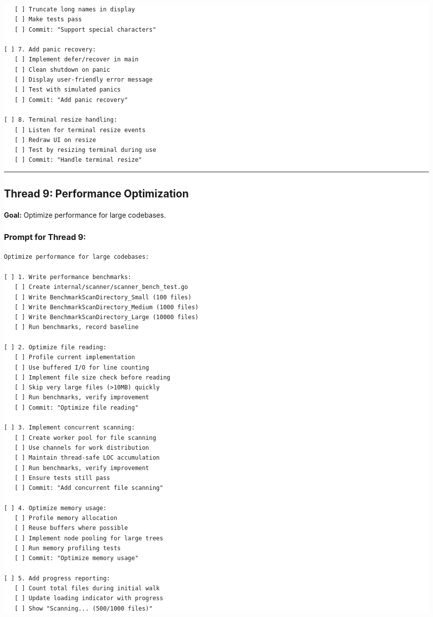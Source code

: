 ```text
   [ ] Truncate long names in display
   [ ] Make tests pass
   [ ] Commit: "Support special characters"

[ ] 7. Add panic recovery:
   [ ] Implement defer/recover in main
   [ ] Clean shutdown on panic
   [ ] Display user-friendly error message
   [ ] Test with simulated panics
   [ ] Commit: "Add panic recovery"

[ ] 8. Terminal resize handling:
   [ ] Listen for terminal resize events
   [ ] Redraw UI on resize
   [ ] Test by resizing terminal during use
   [ ] Commit: "Handle terminal resize"
```

---

## Thread 9: Performance Optimization

**Goal:** Optimize performance for large codebases.

### Prompt for Thread 9:

```text
Optimize performance for large codebases:

[ ] 1. Write performance benchmarks:
   [ ] Create internal/scanner/scanner_bench_test.go
   [ ] Write BenchmarkScanDirectory_Small (100 files)
   [ ] Write BenchmarkScanDirectory_Medium (1000 files)
   [ ] Write BenchmarkScanDirectory_Large (10000 files)
   [ ] Run benchmarks, record baseline

[ ] 2. Optimize file reading:
   [ ] Profile current implementation
   [ ] Use buffered I/O for line counting
   [ ] Implement file size check before reading
   [ ] Skip very large files (>10MB) quickly
   [ ] Run benchmarks, verify improvement
   [ ] Commit: "Optimize file reading"

[ ] 3. Implement concurrent scanning:
   [ ] Create worker pool for file scanning
   [ ] Use channels for work distribution
   [ ] Maintain thread-safe LOC accumulation
   [ ] Run benchmarks, verify improvement
   [ ] Ensure tests still pass
   [ ] Commit: "Add concurrent file scanning"

[ ] 4. Optimize memory usage:
   [ ] Profile memory allocation
   [ ] Reuse buffers where possible
   [ ] Implement node pooling for large trees
   [ ] Run memory profiling tests
   [ ] Commit: "Optimize memory usage"

[ ] 5. Add progress reporting:
   [ ] Count total files during initial walk
   [ ] Update loading indicator with progress
   [ ] Show "Scanning... (500/1000 files)"
```